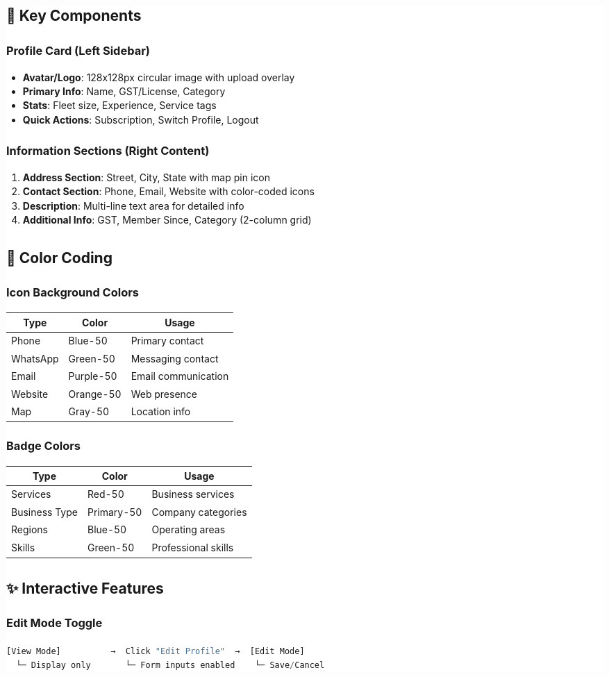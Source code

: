 ## 🎯 Key Components

### Profile Card (Left Sidebar)

- **Avatar/Logo**: 128x128px circular image with upload overlay
- **Primary Info**: Name, GST/License, Category
- **Stats**: Fleet size, Experience, Service tags
- **Quick Actions**: Subscription, Switch Profile, Logout

### Information Sections (Right Content)

1. **Address Section**: Street, City, State with map pin icon
2. **Contact Section**: Phone, Email, Website with color-coded icons
3. **Description**: Multi-line text area for detailed info
4. **Additional Info**: GST, Member Since, Category (2-column grid)

## 🎨 Color Coding

### Icon Background Colors

| Type     | Color     | Usage               |
| -------- | --------- | ------------------- |
| Phone    | Blue-50   | Primary contact     |
| WhatsApp | Green-50  | Messaging contact   |
| Email    | Purple-50 | Email communication |
| Website  | Orange-50 | Web presence        |
| Map      | Gray-50   | Location info       |

### Badge Colors

| Type          | Color      | Usage               |
| ------------- | ---------- | ------------------- |
| Services      | Red-50     | Business services   |
| Business Type | Primary-50 | Company categories  |
| Regions       | Blue-50    | Operating areas     |
| Skills        | Green-50   | Professional skills |

## ✨ Interactive Features

### Edit Mode Toggle

```typescript
[View Mode]          →  Click "Edit Profile"  →  [Edit Mode]
  └─ Display only       └─ Form inputs enabled    └─ Save/Cancel
```
